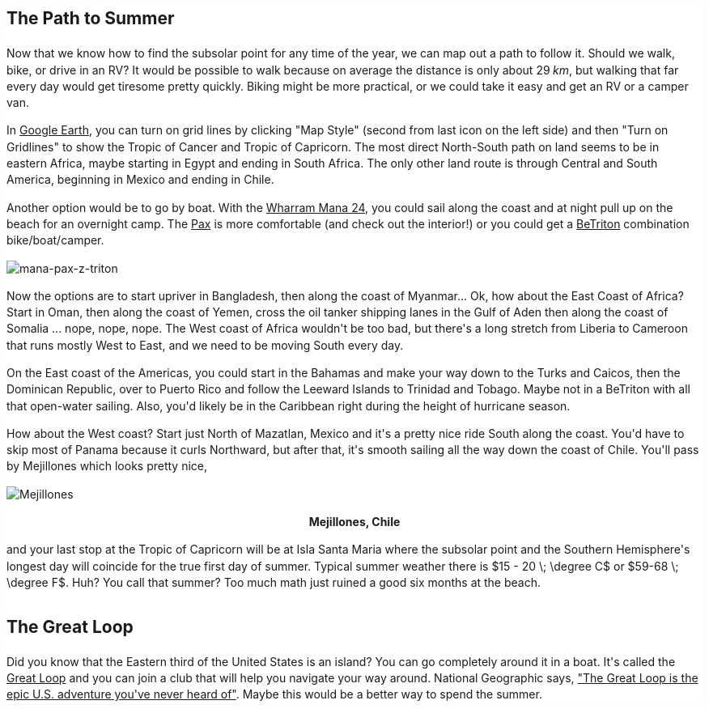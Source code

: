 

## The Path to Summer

Now that we know how to find the subsolar point for any time of the year, we can map out a path to follow it. Should we walk, bike, or drive in an RV? It would be possible to walk because on average the distance is only about $29 \; km$, but walking that far every day would get tiresome pretty quickly. Biking might be more practical, or we could take it easy and get an RV or a camper van. 

In [Google Earth](https://earth.google.com/web/), you can turn on grid lines by clicking "Map Style" (second from last icon on the left side) and then "Turn on Gridlines" to show the Tropic of Cancer and Tropic of Capricorn. The most direct North-South path on land seems to be in eastern Africa, maybe starting in Egypt and ending in South Africa. The only other land route is through Central and South America, beginning in Mexico and ending in Chile.

Another option would be to go by boat. With the [Wharram Mana 24](https://www.wharram.com/self-build-boats/mana24), you could sail along the coast and at night pull up on the beach for an overnight camp. The [Pax](https://www.youtube.com/watch?v=KeJHlsgz7cw) is more comfortable (and check out the interior!) or you could get a [BeTriton](https://betriton.com/) combination bike/boat/camper. 

![mana-pax-z-triton](/assets/img/2022-12-21-first-day-of-summer/mana-pax-z-triton.png)

Now the options are to start upriver in Bangladesh, then along the coast of Myanmar... Ok, how about the East Coast of Africa? Start in Oman, then along the coast of Yemen, cross the oil tanker shipping lanes in the Gulf of Aden then along the coast of Somalia ... nope, nope, nope. The West coast of Africa wouldn't be too bad, but there's a long stretch from Liberia to Cameroon that runs mostly West to East, and we need to be moving South every day.

On the East coast of the Americas, you could start in the Bahamas and make your way down to the Turks and Caicos, then the Dominican Republic, over to Puerto Rico and follow the Leeward Islands to Trinidad and Tobago. Maybe not in a BeTriton with all that open-water sailing. Also, you'd likely be in the Caribbean right during the height of hurricane season.

How about the West coast? Start just North of Mazatlan, Mexico and it's a pretty nice ride South along the coast. You'd have to skip most of Panama because it curls Northward, but after that, it's smooth sailing all the way down the coast of Chile. You'll pass by Mejillones which looks pretty nice,

![Mejillones](/assets/img/2022-12-21-first-day-of-summer/Mejillones.jpg)

<p align = "center"><b>Mejillones, Chile</b></p>

and your last stop at the Tropic of Capricorn will be at Isla Santa Maria where the subsolar point and the Southern Hemisphere's longest day will coincide for the true first day of summer. Typical summer weather there is $15 - 20 \; \degree C$ or $59-68 \; \degree F$. Huh? You call that summer? Too much math just ruined a good six months at the beach.

## The Great Loop

Did you know that the Eastern third of the United States is an island? You can go completely around it in a boat. It's called the [Great Loop](https://www.greatloop.org/) and you can join a club that will help you navigate your way around. National Geographic says, ["The Great Loop is the epic U.S. adventure you've never heard of"](https://www.nationalgeographic.com/travel/article/great-loop-is-the-epic-us-adventure-you-have-never-heard-of). Maybe this would be a better way to spend the summer.
